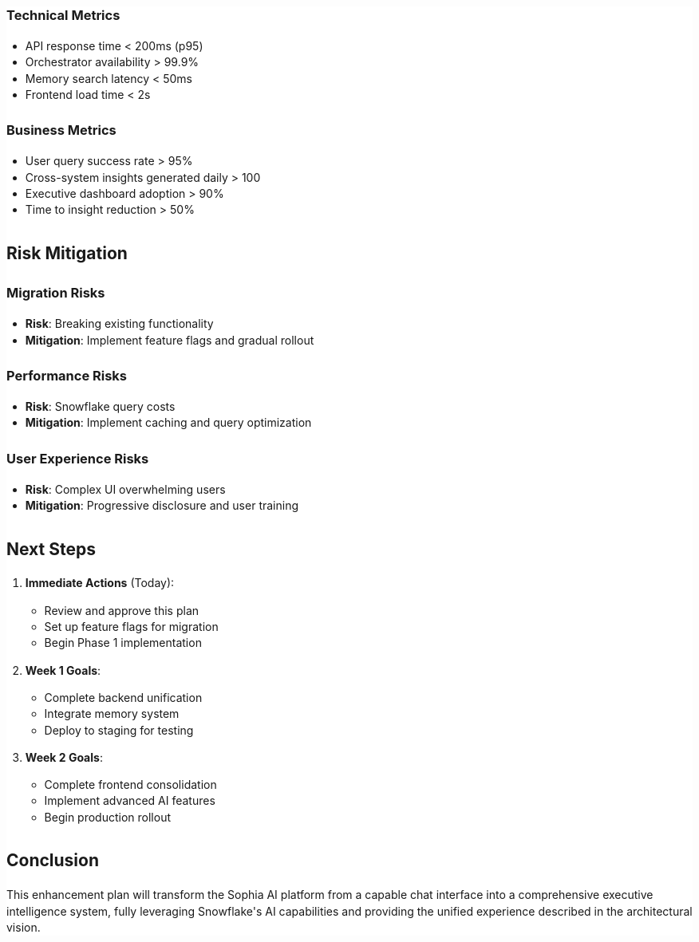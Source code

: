 ### Technical Metrics
- API response time < 200ms (p95)
- Orchestrator availability > 99.9%
- Memory search latency < 50ms
- Frontend load time < 2s

### Business Metrics
- User query success rate > 95%
- Cross-system insights generated daily > 100
- Executive dashboard adoption > 90%
- Time to insight reduction > 50%

## Risk Mitigation

### Migration Risks
- **Risk**: Breaking existing functionality
- **Mitigation**: Implement feature flags and gradual rollout

### Performance Risks
- **Risk**: Snowflake query costs
- **Mitigation**: Implement caching and query optimization

### User Experience Risks
- **Risk**: Complex UI overwhelming users
- **Mitigation**: Progressive disclosure and user training

## Next Steps

1. **Immediate Actions** (Today):
   - Review and approve this plan
   - Set up feature flags for migration
   - Begin Phase 1 implementation

2. **Week 1 Goals**:
   - Complete backend unification
   - Integrate memory system
   - Deploy to staging for testing

3. **Week 2 Goals**:
   - Complete frontend consolidation
   - Implement advanced AI features
   - Begin production rollout

## Conclusion

This enhancement plan will transform the Sophia AI platform from a capable chat interface into a comprehensive executive intelligence system, fully leveraging Snowflake's AI capabilities and providing the unified experience described in the architectural vision. 
